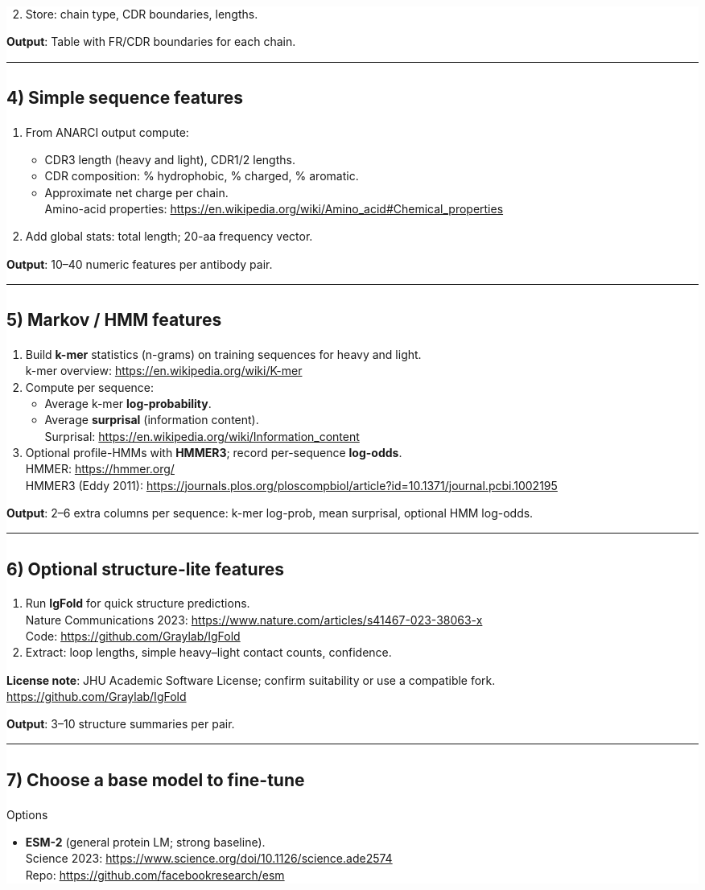 2. Store: chain type, CDR boundaries, lengths.

**Output**: Table with FR/CDR boundaries for each chain.

---------------------------------------------------------------------

## 4) Simple sequence features

1. From ANARCI output compute:  
   - CDR3 length (heavy and light), CDR1/2 lengths.  
   - CDR composition: % hydrophobic, % charged, % aromatic.  
   - Approximate net charge per chain.  
   Amino-acid properties: https://en.wikipedia.org/wiki/Amino_acid#Chemical_properties

2. Add global stats: total length; 20-aa frequency vector.

**Output**: 10–40 numeric features per antibody pair.

---------------------------------------------------------------------

## 5) Markov / HMM features

1. Build **k-mer** statistics (n-grams) on training sequences for heavy and light.  
   k-mer overview: https://en.wikipedia.org/wiki/K-mer
2. Compute per sequence:  
   - Average k-mer **log-probability**.  
   - Average **surprisal** (information content).  
   Surprisal: https://en.wikipedia.org/wiki/Information_content
3. Optional profile-HMMs with **HMMER3**; record per-sequence **log-odds**.  
   HMMER: https://hmmer.org/  
   HMMER3 (Eddy 2011): https://journals.plos.org/ploscompbiol/article?id=10.1371/journal.pcbi.1002195

**Output**: 2–6 extra columns per sequence: k-mer log-prob, mean surprisal, optional HMM log-odds.

---------------------------------------------------------------------

## 6) Optional structure-lite features

1. Run **IgFold** for quick structure predictions.  
   Nature Communications 2023: https://www.nature.com/articles/s41467-023-38063-x  
   Code: https://github.com/Graylab/IgFold
2. Extract: loop lengths, simple heavy–light contact counts, confidence.

**License note**: JHU Academic Software License; confirm suitability or use a compatible fork.  
https://github.com/Graylab/IgFold

**Output**: 3–10 structure summaries per pair.

---------------------------------------------------------------------

## 7) Choose a base model to fine-tune

Options
- **ESM-2** (general protein LM; strong baseline).  
  Science 2023: https://www.science.org/doi/10.1126/science.ade2574  
  Repo: https://github.com/facebookresearch/esm
